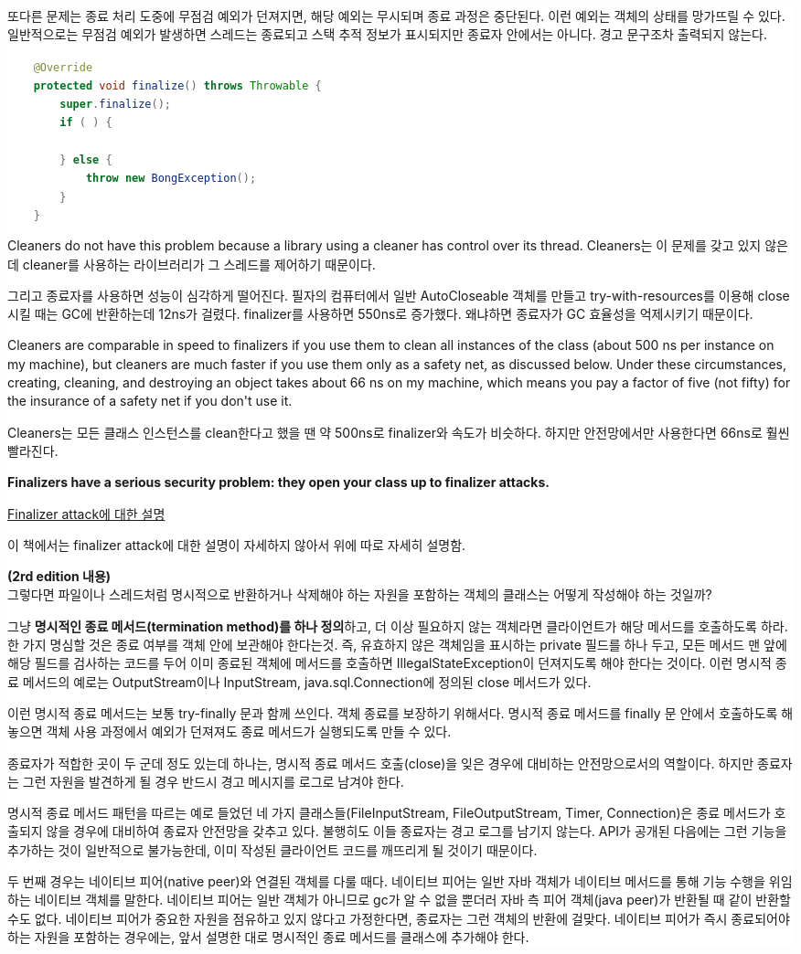 또다른 문제는 종료 처리 도중에 무점검 예외가 던져지면, 해당 예외는 무시되며 종료 과정은 중단된다. 이런 예외는 객체의 상태를 망가뜨릴 수 있다. 일반적으로는 무점검 예외가 발생하면 스레드는 종료되고 스택 추적 정보가 표시되지만 종료자 안에서는 아니다. 경고 문구조차 출력되지 않는다.

```java
    @Override
    protected void finalize() throws Throwable {
        super.finalize();
        if ( ) {

        } else {
            throw new BongException();
        }
    }
```

Cleaners do not have this problem because a library using a cleaner has control over its thread. Cleaners는 이 문제를 갖고 있지 않은데 cleaner를 사용하는 라이브러리가 그 스레드를 제어하기 때문이다.

그리고 종료자를 사용하면 성능이 심각하게 떨어진다. 필자의 컴퓨터에서 일반 AutoCloseable 객체를 만들고 try-with-resources를 이용해 close 시킬 때는 GC에 반환하는데 12ns가 걸렸다. finalizer를 사용하면 550ns로 증가했다. 왜냐하면 종료자가 GC 효율성을 억제시키기 때문이다.

Cleaners are comparable in speed to finalizers if you use them to clean all instances of the class \(about 500 ns per instance on my machine\), but cleaners are much faster if you use them only as a safety net, as discussed below. Under these circumstances, creating, cleaning, and destroying an object takes about 66 ns on my machine, which means you pay a factor of five \(not fifty\) for the insurance of a safety net if you don't use it.

Cleaners는 모든 클래스 인스턴스를 clean한다고 했을 땐 약 500ns로 finalizer와 속도가 비슷하다. 하지만 안전망에서만 사용한다면 66ns로 훨씬 빨라진다.

**Finalizers have a serious security problem: they open your class up to finalizer attacks.**

[Finalizer attack에 대한 설명](https://yangbongsoo.gitbooks.io/study/content/finalizer-attack.html)

이 책에서는 finalizer attack에 대한 설명이 자세하지 않아서 위에 따로 자세히 설명함.

**\(2rd edition 내용\)**  
 그렇다면 파일이나 스레드처럼 명시적으로 반환하거나 삭제해야 하는 자원을 포함하는 객체의 클래스는 어떻게 작성해야 하는 것일까?

그냥 **명시적인 종료 메서드\(termination method\)를 하나 정의**하고, 더 이상 필요하지 않는 객체라면 클라이언트가 해당 메서드를 호출하도록 하라. 한 가지 명심할 것은 종료 여부를 객체 안에 보관해야 한다는것. 즉, 유효하지 않은 객체임을 표시하는 private 필드를 하나 두고, 모든 메서드 맨 앞에 해당 필드를 검사하는 코드를 두어 이미 종료된 객체에 메서드를 호출하면 IllegalStateException이 던져지도록 해야 한다는 것이다. 이런 명시적 종료 메서드의 예로는 OutputStream이나 InputStream, java.sql.Connection에 정의된 close 메서드가 있다.

이런 명시적 종료 메서드는 보통 try-finally 문과 함께 쓰인다. 객체 종료를 보장하기 위해서다. 명시적 종료 메서드를 finally 문 안에서 호출하도록 해 놓으면 객체 사용 과정에서 예외가 던져져도 종료 메서드가 실행되도록 만들 수 있다.

종료자가 적합한 곳이 두 군데 정도 있는데 하나는, 명시적 종료 메서드 호출\(close\)을 잊은 경우에 대비하는 안전망으로서의 역할이다. 하지만 종료자는 그런 자원을 발견하게 될 경우 반드시 경고 메시지를 로그로 남겨야 한다.

명시적 종료 메서드 패턴을 따르는 예로 들었던 네 가지 클래스들\(FileInputStream, FileOutputStream, Timer, Connection\)은 종료 메서드가 호출되지 않을 경우에 대비하여 종료자 안전망을 갖추고 있다. 불행히도 이들 종료자는 경고 로그를 남기지 않는다. API가 공개된 다음에는 그런 기능을 추가하는 것이 일반적으로 불가능한데, 이미 작성된 클라이언트 코드를 깨뜨리게 될 것이기 때문이다.

두 번째 경우는 네이티브 피어\(native peer\)와 연결된 객체를 다룰 때다. 네이티브 피어는 일반 자바 객체가 네이티브 메서드를 통해 기능 수행을 위임하는 네이티브 객체를 말한다. 네이티브 피어는 일반 객체가 아니므로 gc가 알 수 없을 뿐더러 자바 측 피어 객체\(java peer\)가 반환될 때 같이 반환할 수도 없다. 네이티브 피어가 중요한 자원을 점유하고 있지 않다고 가정한다면, 종료자는 그런 객체의 반환에 걸맞다. 네이티브 피어가 즉시 종료되어야 하는 자원을 포함하는 경우에는, 앞서 설명한 대로 명시적인 종료 메서드를 클래스에 추가해야 한다.
